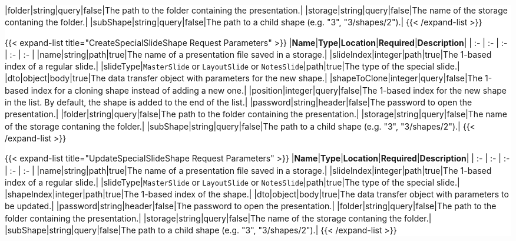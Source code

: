|folder|string|query|false|The path to the folder containing the presentation.|
|storage|string|query|false|The name of the storage contaning the folder.|
|subShape|string|query|false|The path to a child shape (e.g. "3", "3/shapes/2").|
{{< /expand-list >}}

{{< expand-list title="CreateSpecialSlideShape Request Parameters" >}}
|**Name**|**Type**|**Location**|**Required**|**Description**|
| :- | :- | :- | :- | :- |
|name|string|path|true|The name of a presentation file saved in a storage.|
|slideIndex|integer|path|true|The 1-based index of a regular slide.|
|slideType|`MasterSlide` or `LayoutSlide` or `NotesSlide`|path|true|The type of the special slide.|
|dto|object|body|true|The data transfer object with parameters for the new shape.|
|shapeToClone|integer|query|false|The 1-based index for a cloning shape instead of adding a new one.|
|position|integer|query|false|The 1-based index for the new shape in the list. By default, the shape is added to the end of the list.|
|password|string|header|false|The password to open the presentation.|
|folder|string|query|false|The path to the folder containing the presentation.|
|storage|string|query|false|The name of the storage contaning the folder.|
|subShape|string|query|false|The path to a child shape (e.g. "3", "3/shapes/2").|
{{< /expand-list >}}

{{< expand-list title="UpdateSpecialSlideShape Request Parameters" >}}
|**Name**|**Type**|**Location**|**Required**|**Description**|
| :- | :- | :- | :- | :- |
|name|string|path|true|The name of a presentation file saved in a storage.|
|slideIndex|integer|path|true|The 1-based index of a regular slide.|
|slideType|`MasterSlide` or `LayoutSlide` or `NotesSlide`|path|true|The type of the special slide.|
|shapeIndex|integer|path|true|The 1-based index of the shape.|
|dto|object|body|true|The data transfer object with parameters to be updated.|
|password|string|header|false|The password to open the presentation.|
|folder|string|query|false|The path to the folder containing the presentation.|
|storage|string|query|false|The name of the storage contaning the folder.|
|subShape|string|query|false|The path to a child shape (e.g. "3", "3/shapes/2").|
{{< /expand-list >}}
